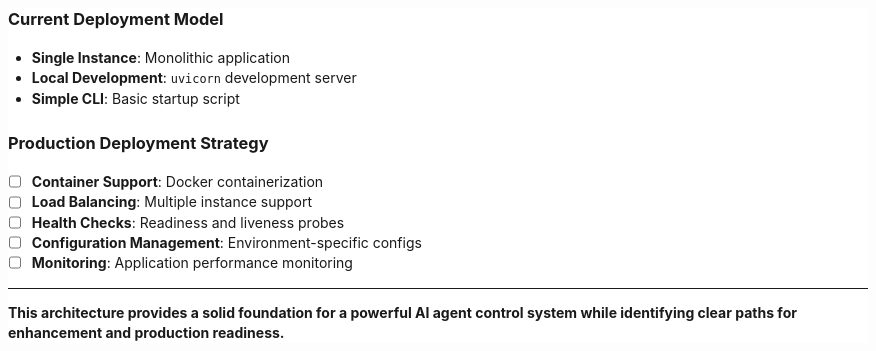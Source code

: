 ### Current Deployment Model
- **Single Instance**: Monolithic application
- **Local Development**: `uvicorn` development server
- **Simple CLI**: Basic startup script

### Production Deployment Strategy
- [ ] **Container Support**: Docker containerization
- [ ] **Load Balancing**: Multiple instance support
- [ ] **Health Checks**: Readiness and liveness probes
- [ ] **Configuration Management**: Environment-specific configs
- [ ] **Monitoring**: Application performance monitoring

---

**This architecture provides a solid foundation for a powerful AI agent control system while identifying clear paths for enhancement and production readiness.**
